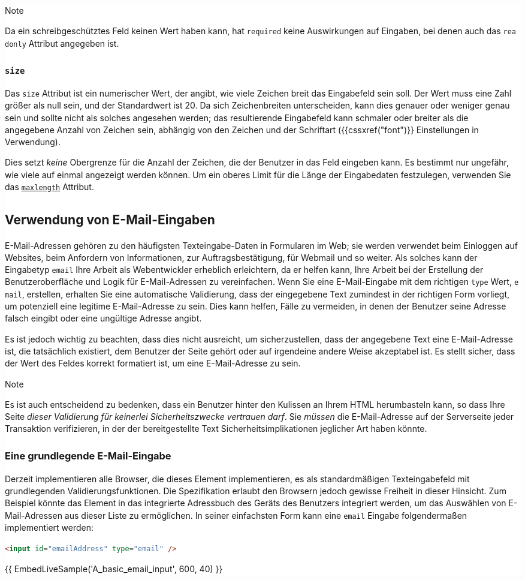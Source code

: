 > [!NOTE]
> Da ein schreibgeschütztes Feld keinen Wert haben kann, hat `required` keine Auswirkungen auf Eingaben, bei denen auch das `readonly` Attribut angegeben ist.

### `size`

Das `size` Attribut ist ein numerischer Wert, der angibt, wie viele Zeichen breit das Eingabefeld sein soll. Der Wert muss eine Zahl größer als null sein, und der Standardwert ist 20. Da sich Zeichenbreiten unterscheiden, kann dies genauer oder weniger genau sein und sollte nicht als solches angesehen werden; das resultierende Eingabefeld kann schmaler oder breiter als die angegebene Anzahl von Zeichen sein, abhängig von den Zeichen und der Schriftart ({{cssxref("font")}} Einstellungen in Verwendung).

Dies setzt _keine_ Obergrenze für die Anzahl der Zeichen, die der Benutzer in das Feld eingeben kann. Es bestimmt nur ungefähr, wie viele auf einmal angezeigt werden können. Um ein oberes Limit für die Länge der Eingabedaten festzulegen, verwenden Sie das [`maxlength`](#maxlength) Attribut.

## Verwendung von E-Mail-Eingaben

E-Mail-Adressen gehören zu den häufigsten Texteingabe-Daten in Formularen im Web; sie werden verwendet beim Einloggen auf Websites, beim Anfordern von Informationen, zur Auftragsbestätigung, für Webmail und so weiter. Als solches kann der Eingabetyp `email` Ihre Arbeit als Webentwickler erheblich erleichtern, da er helfen kann, Ihre Arbeit bei der Erstellung der Benutzeroberfläche und Logik für E-Mail-Adressen zu vereinfachen. Wenn Sie eine E-Mail-Eingabe mit dem richtigen `type` Wert, `email`, erstellen, erhalten Sie eine automatische Validierung, dass der eingegebene Text zumindest in der richtigen Form vorliegt, um potenziell eine legitime E-Mail-Adresse zu sein. Dies kann helfen, Fälle zu vermeiden, in denen der Benutzer seine Adresse falsch eingibt oder eine ungültige Adresse angibt.

Es ist jedoch wichtig zu beachten, dass dies nicht ausreicht, um sicherzustellen, dass der angegebene Text eine E-Mail-Adresse ist, die tatsächlich existiert, dem Benutzer der Seite gehört oder auf irgendeine andere Weise akzeptabel ist. Es stellt sicher, dass der Wert des Feldes korrekt formatiert ist, um eine E-Mail-Adresse zu sein.

> [!NOTE]
> Es ist auch entscheidend zu bedenken, dass ein Benutzer hinter den Kulissen an Ihrem HTML herumbasteln kann, so dass Ihre Seite _dieser Validierung für keinerlei Sicherheitszwecke vertrauen darf_. Sie _müssen_ die E-Mail-Adresse auf der Serverseite jeder Transaktion verifizieren, in der der bereitgestellte Text Sicherheitsimplikationen jeglicher Art haben könnte.

### Eine grundlegende E-Mail-Eingabe

Derzeit implementieren alle Browser, die dieses Element implementieren, es als standardmäßigen Texteingabefeld mit grundlegenden Validierungsfunktionen. Die Spezifikation erlaubt den Browsern jedoch gewisse Freiheit in dieser Hinsicht. Zum Beispiel könnte das Element in das integrierte Adressbuch des Geräts des Benutzers integriert werden, um das Auswählen von E-Mail-Adressen aus dieser Liste zu ermöglichen. In seiner einfachsten Form kann eine `email` Eingabe folgendermaßen implementiert werden:

```html
<input id="emailAddress" type="email" />
```

{{ EmbedLiveSample('A_basic_email_input', 600, 40) }}
